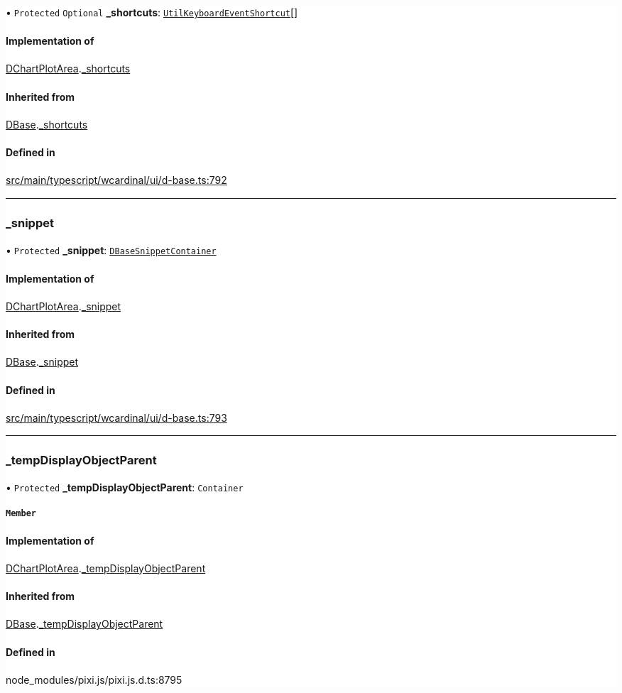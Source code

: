 • `Protected` `Optional` **\_shortcuts**: [`UtilKeyboardEventShortcut`](../interfaces/UtilKeyboardEventShortcut.md)[]

#### Implementation of

[DChartPlotArea](../interfaces/DChartPlotArea.md).[_shortcuts](../interfaces/DChartPlotArea.md#_shortcuts)

#### Inherited from

[DBase](DBase.md).[_shortcuts](DBase.md#_shortcuts)

#### Defined in

[src/main/typescript/wcardinal/ui/d-base.ts:792](https://github.com/winter-cardinal/winter-cardinal-ui/blob/v0.457.0/src/main/typescript/wcardinal/ui/d-base.ts#L792)

___

### \_snippet

• `Protected` **\_snippet**: [`DBaseSnippetContainer`](DBaseSnippetContainer.md)

#### Implementation of

[DChartPlotArea](../interfaces/DChartPlotArea.md).[_snippet](../interfaces/DChartPlotArea.md#_snippet)

#### Inherited from

[DBase](DBase.md).[_snippet](DBase.md#_snippet)

#### Defined in

[src/main/typescript/wcardinal/ui/d-base.ts:793](https://github.com/winter-cardinal/winter-cardinal-ui/blob/v0.457.0/src/main/typescript/wcardinal/ui/d-base.ts#L793)

___

### \_tempDisplayObjectParent

• `Protected` **\_tempDisplayObjectParent**: `Container`

**`Member`**

#### Implementation of

[DChartPlotArea](../interfaces/DChartPlotArea.md).[_tempDisplayObjectParent](../interfaces/DChartPlotArea.md#_tempdisplayobjectparent)

#### Inherited from

[DBase](DBase.md).[_tempDisplayObjectParent](DBase.md#_tempdisplayobjectparent)

#### Defined in

node_modules/pixi.js/pixi.js.d.ts:8795
